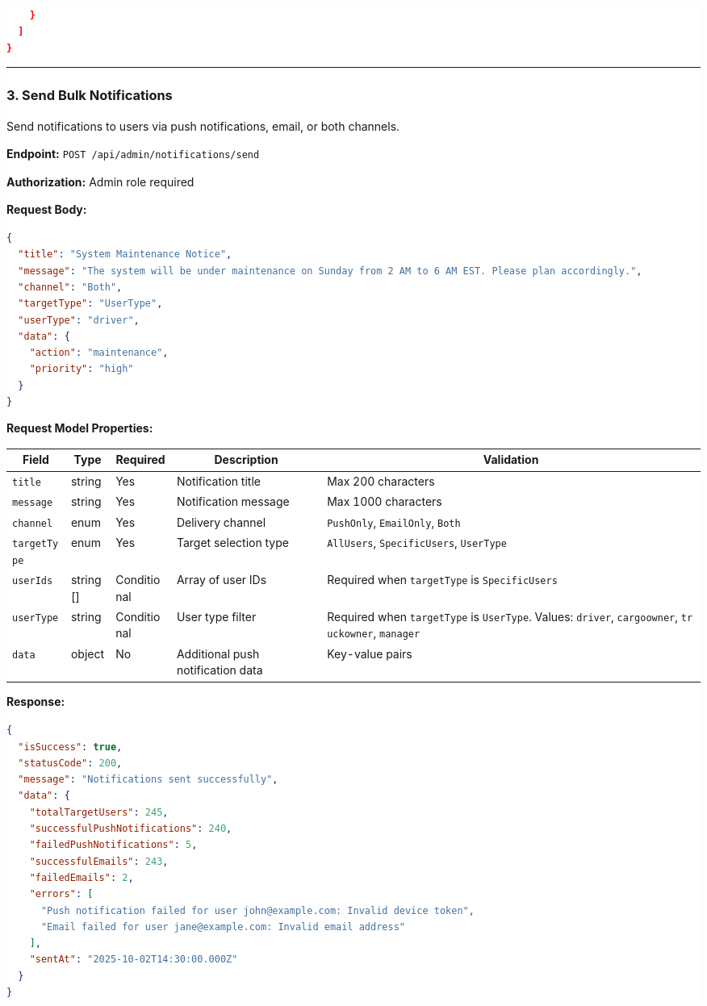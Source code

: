 ```json
    }
  ]
}
```

---

### 3. Send Bulk Notifications
Send notifications to users via push notifications, email, or both channels.

**Endpoint:** `POST /api/admin/notifications/send`

**Authorization:** Admin role required

**Request Body:**
```json
{
  "title": "System Maintenance Notice",
  "message": "The system will be under maintenance on Sunday from 2 AM to 6 AM EST. Please plan accordingly.",
  "channel": "Both",
  "targetType": "UserType",
  "userType": "driver",
  "data": {
    "action": "maintenance",
    "priority": "high"
  }
}
```

**Request Model Properties:**

| Field | Type | Required | Description | Validation |
|-------|------|----------|-------------|------------|
| `title` | string | Yes | Notification title | Max 200 characters |
| `message` | string | Yes | Notification message | Max 1000 characters |
| `channel` | enum | Yes | Delivery channel | `PushOnly`, `EmailOnly`, `Both` |
| `targetType` | enum | Yes | Target selection type | `AllUsers`, `SpecificUsers`, `UserType` |
| `userIds` | string[] | Conditional | Array of user IDs | Required when `targetType` is `SpecificUsers` |
| `userType` | string | Conditional | User type filter | Required when `targetType` is `UserType`. Values: `driver`, `cargoowner`, `truckowner`, `manager` |
| `data` | object | No | Additional push notification data | Key-value pairs |

**Response:**
```json
{
  "isSuccess": true,
  "statusCode": 200,
  "message": "Notifications sent successfully",
  "data": {
    "totalTargetUsers": 245,
    "successfulPushNotifications": 240,
    "failedPushNotifications": 5,
    "successfulEmails": 243,
    "failedEmails": 2,
    "errors": [
      "Push notification failed for user john@example.com: Invalid device token",
      "Email failed for user jane@example.com: Invalid email address"
    ],
    "sentAt": "2025-10-02T14:30:00.000Z"
  }
}
```